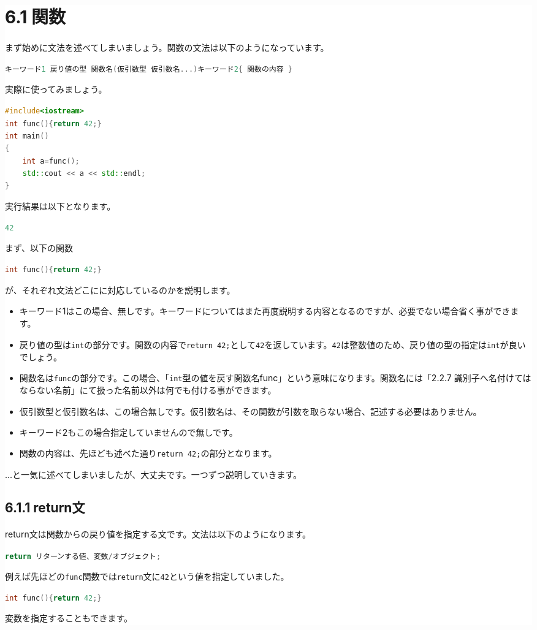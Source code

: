 # 6.1 関数

まず始めに文法を述べてしまいましょう。関数の文法は以下のようになっています。
```cpp
キーワード1 戻り値の型 関数名(仮引数型 仮引数名...)キーワード2{ 関数の内容 }
```
実際に使ってみましょう。

```cpp
#include<iostream>
int func(){return 42;}
int main()
{
    int a=func();
    std::cout << a << std::endl;
}
```
実行結果は以下となります。

```cpp
42
```
まず、以下の関数
```cpp
int func(){return 42;}
```
が、それぞれ文法どこにに対応しているのかを説明します。

* キーワード1はこの場合、無しです。キーワードについてはまた再度説明する内容となるのですが、必要でない場合省く事ができます。

* 戻り値の型は`int`の部分です。関数の内容で`return 42;`として`42`を返しています。`42`は整数値のため、戻り値の型の指定は`int`が良いでしょう。

* 関数名は`func`の部分です。この場合、「`int`型の値を戻す関数名func」という意味になります。関数名には「2.2.7 識別子へ名付けてはならない名前」にて扱った名前以外は何でも付ける事ができます。

* 仮引数型と仮引数名は、この場合無しです。仮引数名は、その関数が引数を取らない場合、記述する必要はありません。

* キーワード2もこの場合指定していませんので無しです。

* 関数の内容は、先ほども述べた通り`return 42;`の部分となります。

...と一気に述べてしまいましたが、大丈夫です。一つずつ説明していきます。



## 6.1.1 return文

return文は関数からの戻り値を指定する文です。文法は以下のようになります。

```cpp
return リターンする値、変数/オブジェクト;
```
例えば先ほどの`func`関数では`return`文に`42`という値を指定していました。

```cpp
int func(){return 42;}
```
変数を指定することもできます。
